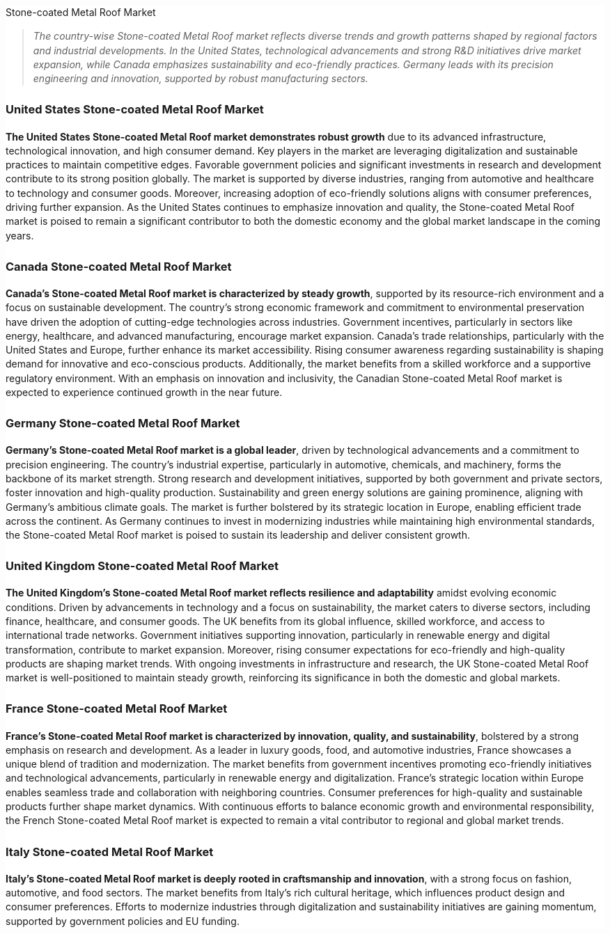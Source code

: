 Stone-coated Metal Roof Market<br /></span></h1><blockquote><p><em><span class="">The country-wise Stone-coated Metal Roof market reflects diverse trends and growth patterns shaped by regional factors and industrial developments. In the United States, technological advancements and strong R&amp;D initiatives drive market expansion, while Canada emphasizes sustainability and eco-friendly practices. Germany leads with its precision engineering and innovation, supported by robust manufacturing sectors.</span></em></p></blockquote><h3><strong>United States Stone-coated Metal Roof Market</strong></h3><p><strong>The United States Stone-coated Metal Roof market demonstrates robust growth</strong> due to its advanced infrastructure, technological innovation, and high consumer demand. Key players in the market are leveraging digitalization and sustainable practices to maintain competitive edges. Favorable government policies and significant investments in research and development contribute to its strong position globally. The market is supported by diverse industries, ranging from automotive and healthcare to technology and consumer goods. Moreover, increasing adoption of eco-friendly solutions aligns with consumer preferences, driving further expansion. As the United States continues to emphasize innovation and quality, the Stone-coated Metal Roof market is poised to remain a significant contributor to both the domestic economy and the global market landscape in the coming years.</p><h3><strong>Canada Stone-coated Metal Roof Market</strong></h3><p><strong>Canada&rsquo;s Stone-coated Metal Roof market is characterized by steady growth</strong>, supported by its resource-rich environment and a focus on sustainable development. The country&rsquo;s strong economic framework and commitment to environmental preservation have driven the adoption of cutting-edge technologies across industries. Government incentives, particularly in sectors like energy, healthcare, and advanced manufacturing, encourage market expansion. Canada&rsquo;s trade relationships, particularly with the United States and Europe, further enhance its market accessibility. Rising consumer awareness regarding sustainability is shaping demand for innovative and eco-conscious products. Additionally, the market benefits from a skilled workforce and a supportive regulatory environment. With an emphasis on innovation and inclusivity, the Canadian Stone-coated Metal Roof market is expected to experience continued growth in the near future.</p><h3><strong>Germany Stone-coated Metal Roof Market</strong></h3><p><strong>Germany&rsquo;s Stone-coated Metal Roof market is a global leader</strong>, driven by technological advancements and a commitment to precision engineering. The country&rsquo;s industrial expertise, particularly in automotive, chemicals, and machinery, forms the backbone of its market strength. Strong research and development initiatives, supported by both government and private sectors, foster innovation and high-quality production. Sustainability and green energy solutions are gaining prominence, aligning with Germany&rsquo;s ambitious climate goals. The market is further bolstered by its strategic location in Europe, enabling efficient trade across the continent. As Germany continues to invest in modernizing industries while maintaining high environmental standards, the Stone-coated Metal Roof market is poised to sustain its leadership and deliver consistent growth.</p><h3><strong>United Kingdom Stone-coated Metal Roof Market</strong></h3><p><strong>The United Kingdom&rsquo;s Stone-coated Metal Roof market reflects resilience and adaptability</strong> amidst evolving economic conditions. Driven by advancements in technology and a focus on sustainability, the market caters to diverse sectors, including finance, healthcare, and consumer goods. The UK benefits from its global influence, skilled workforce, and access to international trade networks. Government initiatives supporting innovation, particularly in renewable energy and digital transformation, contribute to market expansion. Moreover, rising consumer expectations for eco-friendly and high-quality products are shaping market trends. With ongoing investments in infrastructure and research, the UK Stone-coated Metal Roof market is well-positioned to maintain steady growth, reinforcing its significance in both the domestic and global markets.</p><h3><strong>France Stone-coated Metal Roof Market</strong></h3><p><strong>France&rsquo;s Stone-coated Metal Roof market is characterized by innovation, quality, and sustainability</strong>, bolstered by a strong emphasis on research and development. As a leader in luxury goods, food, and automotive industries, France showcases a unique blend of tradition and modernization. The market benefits from government incentives promoting eco-friendly initiatives and technological advancements, particularly in renewable energy and digitalization. France&rsquo;s strategic location within Europe enables seamless trade and collaboration with neighboring countries. Consumer preferences for high-quality and sustainable products further shape market dynamics. With continuous efforts to balance economic growth and environmental responsibility, the French Stone-coated Metal Roof market is expected to remain a vital contributor to regional and global market trends.</p><h3><strong>Italy Stone-coated Metal Roof Market</strong></h3><p><strong>Italy&rsquo;s Stone-coated Metal Roof market is deeply rooted in craftsmanship and innovation</strong>, with a strong focus on fashion, automotive, and food sectors. The market benefits from Italy&rsquo;s rich cultural heritage, which influences product design and consumer preferences. Efforts to modernize industries through digitalization and sustainability initiatives are gaining momentum, supported by government policies and EU funding.